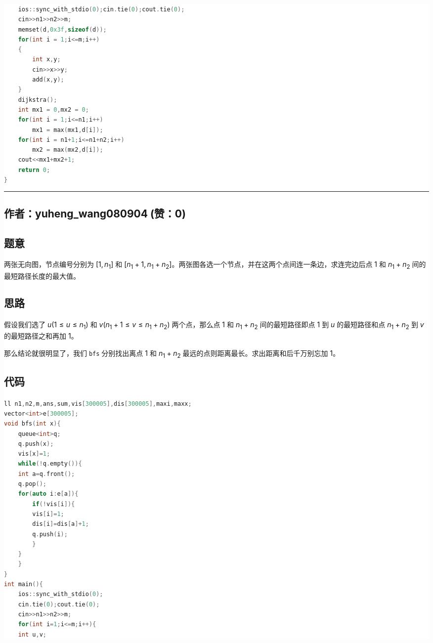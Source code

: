 ```cpp
	ios::sync_with_stdio(0);cin.tie(0);cout.tie(0);
	cin>>n1>>n2>>m;
	memset(d,0x3f,sizeof(d));
	for(int i = 1;i<=m;i++)
	{
		int x,y;
		cin>>x>>y;
		add(x,y);
	}
	dijkstra();
	int mx1 = 0,mx2 = 0;
	for(int i = 1;i<=n1;i++)
		mx1 = max(mx1,d[i]);
	for(int i = n1+1;i<=n1+n2;i++)
		mx2 = max(mx2,d[i]);
	cout<<mx1+mx2+1;
 	return 0;
}
```

---

## 作者：yuheng_wang080904 (赞：0)

## 题意

两张无向图，节点编号分别为 $[1,n_1]$ 和 $[n_1+1,n_1+n_2]$。两张图各选一个节点，并在这两个点间连一条边，求连完边后点 $1$ 和 $n_1+n_2$ 间的最短路径长度的最大值。

## 思路

假设我们选了 $u(1\le u\le n_1)$ 和 $v(n_1+1\le v\le n_1+n_2)$ 两个点，那么点 $1$ 和 $n_1+n_2$ 间的最短路径即点 $1$ 到 $u$ 的最短路径和点 $n_1+n_2$ 到 $v$ 的最短路径之和再加 $1$。

那么结论就很明显了，我们 ``bfs`` 分别找出离点 $1$ 和 $n_1+n_2$ 最远的点则距离最长。求出距离和后千万别忘加 $1$。

## 代码

```cpp
ll n1,n2,m,ans,sum,vis[300005],dis[300005],maxi,maxx;
vector<int>e[300005];
void bfs(int x){
    queue<int>q;
    q.push(x);
    vis[x]=1;
    while(!q.empty()){
	int a=q.front();
	q.pop();
	for(auto i:e[a]){
	    if(!vis[i]){
		vis[i]=1;
		dis[i]=dis[a]+1;
		q.push(i);
	    }
	}	
    }
}
int main(){
    ios::sync_with_stdio(0);
    cin.tie(0);cout.tie(0);
    cin>>n1>>n2>>m;
    for(int i=1;i<=m;i++){
	int u,v;
```

[problemUrl]: https://atcoder.jp/contests/abc309/tasks/abc309_d